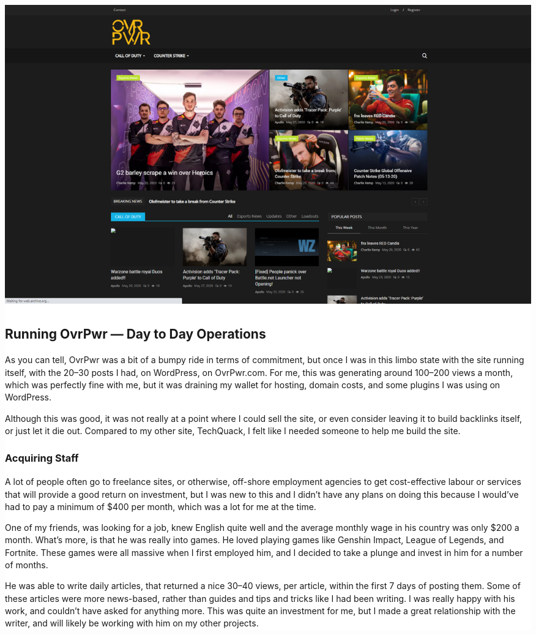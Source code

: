 ![](../assets/ovrpwr-homepage.png)

## Running OvrPwr — Day to Day Operations

As you can tell, OvrPwr was a bit of a bumpy ride in terms of commitment, but once I was in this limbo state with the site running itself, with the 20–30 posts I had, on WordPress, on OvrPwr.com. For me, this was generating around 100–200 views a month, which was perfectly fine with me, but it was draining my wallet for hosting, domain costs, and some plugins I was using on WordPress.

Although this was good, it was not really at a point where I could sell the site, or even consider leaving it to build backlinks itself, or just let it die out. Compared to my other site, TechQuack, I felt like I needed someone to help me build the site.

### Acquiring Staff

A lot of people often go to freelance sites, or otherwise, off-shore employment agencies to get cost-effective labour or services that will provide a good return on investment, but I was new to this and I didn’t have any plans on doing this because I would’ve had to pay a minimum of $400 per month, which was a lot for me at the time.

One of my friends, was looking for a job, knew English quite well and the average monthly wage in his country was only $200 a month. What’s more, is that he was really into games. He loved playing games like Genshin Impact, League of Legends, and Fortnite. These games were all massive when I first employed him, and I decided to take a plunge and invest in him for a number of months.

He was able to write daily articles, that returned a nice 30–40 views, per article, within the first 7 days of posting them. Some of these articles were more news-based, rather than guides and tips and tricks like I had been writing. I was really happy with his work, and couldn’t have asked for anything more. This was quite an investment for me, but I made a great relationship with the writer, and will likely be working with him on my other projects.
